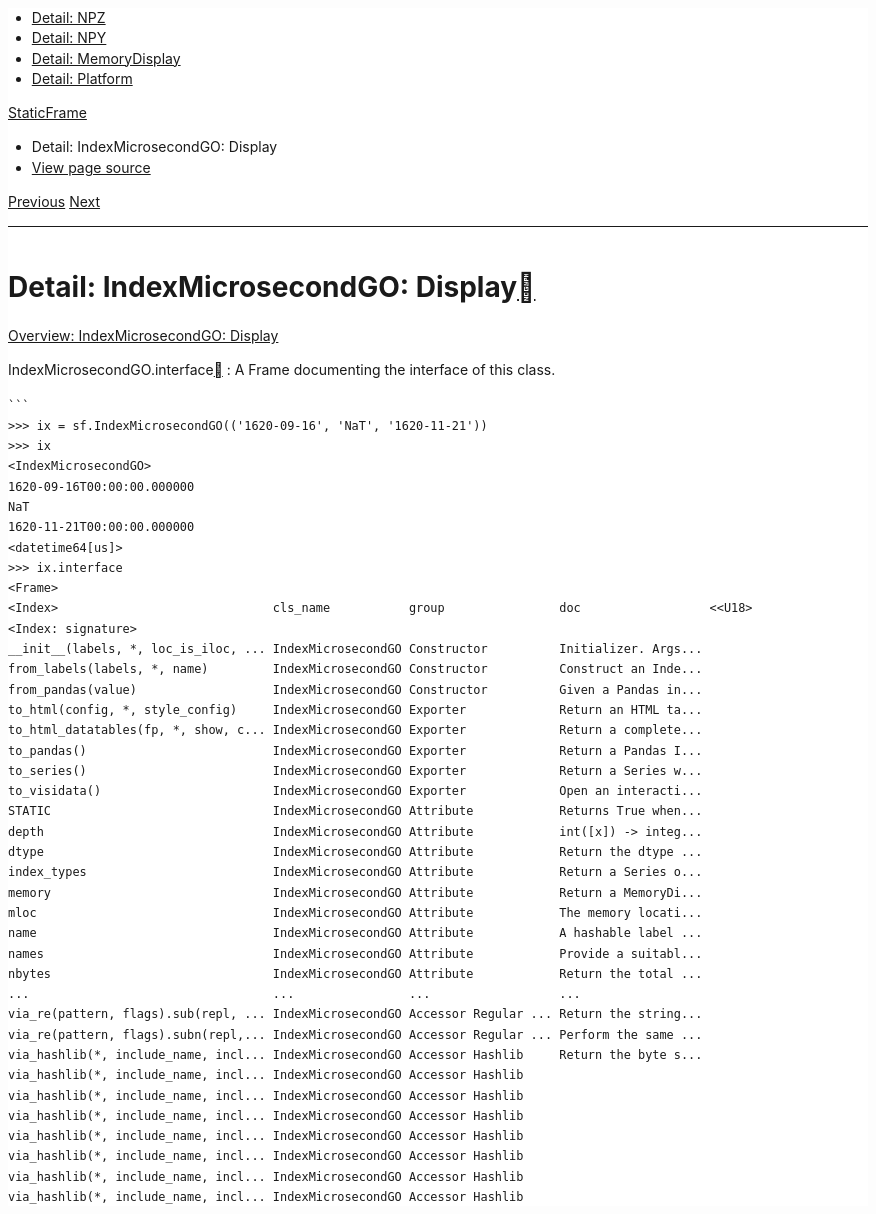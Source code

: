 * [Detail: NPZ](npz.md)
* [Detail: NPY](npy.md)
* [Detail: MemoryDisplay](memory_display.md)
* [Detail: Platform](platform.md)

[StaticFrame](../index.md)

* Detail: IndexMicrosecondGO: Display
* [View page source](../_sources/api_detail/index_microsecond_go-display.rst.txt)

[Previous](index_microsecond_go-dictionary_like.html "Detail: IndexMicrosecondGO: Dictionary-Like")
[Next](index_microsecond_go-selector.html "Detail: IndexMicrosecondGO: Selector")

---

# Detail: IndexMicrosecondGO: Display[](#detail-indexmicrosecondgo-display "Link to this heading")

[Overview: IndexMicrosecondGO: Display](../api_overview/index_microsecond_go-display.html#api-overview-indexmicrosecondgo-display)

IndexMicrosecondGO.interface[](#IndexMicrosecondGO.interface "Link to this definition")
:   A Frame documenting the interface of this class.

    ```
    >>> ix = sf.IndexMicrosecondGO(('1620-09-16', 'NaT', '1620-11-21'))
    >>> ix
    <IndexMicrosecondGO>
    1620-09-16T00:00:00.000000
    NaT
    1620-11-21T00:00:00.000000
    <datetime64[us]>
    >>> ix.interface
    <Frame>
    <Index>                              cls_name           group                doc                  <<U18>
    <Index: signature>
    __init__(labels, *, loc_is_iloc, ... IndexMicrosecondGO Constructor          Initializer. Args...
    from_labels(labels, *, name)         IndexMicrosecondGO Constructor          Construct an Inde...
    from_pandas(value)                   IndexMicrosecondGO Constructor          Given a Pandas in...
    to_html(config, *, style_config)     IndexMicrosecondGO Exporter             Return an HTML ta...
    to_html_datatables(fp, *, show, c... IndexMicrosecondGO Exporter             Return a complete...
    to_pandas()                          IndexMicrosecondGO Exporter             Return a Pandas I...
    to_series()                          IndexMicrosecondGO Exporter             Return a Series w...
    to_visidata()                        IndexMicrosecondGO Exporter             Open an interacti...
    STATIC                               IndexMicrosecondGO Attribute            Returns True when...
    depth                                IndexMicrosecondGO Attribute            int([x]) -> integ...
    dtype                                IndexMicrosecondGO Attribute            Return the dtype ...
    index_types                          IndexMicrosecondGO Attribute            Return a Series o...
    memory                               IndexMicrosecondGO Attribute            Return a MemoryDi...
    mloc                                 IndexMicrosecondGO Attribute            The memory locati...
    name                                 IndexMicrosecondGO Attribute            A hashable label ...
    names                                IndexMicrosecondGO Attribute            Provide a suitabl...
    nbytes                               IndexMicrosecondGO Attribute            Return the total ...
    ...                                  ...                ...                  ...
    via_re(pattern, flags).sub(repl, ... IndexMicrosecondGO Accessor Regular ... Return the string...
    via_re(pattern, flags).subn(repl,... IndexMicrosecondGO Accessor Regular ... Perform the same ...
    via_hashlib(*, include_name, incl... IndexMicrosecondGO Accessor Hashlib     Return the byte s...
    via_hashlib(*, include_name, incl... IndexMicrosecondGO Accessor Hashlib
    via_hashlib(*, include_name, incl... IndexMicrosecondGO Accessor Hashlib
    via_hashlib(*, include_name, incl... IndexMicrosecondGO Accessor Hashlib
    via_hashlib(*, include_name, incl... IndexMicrosecondGO Accessor Hashlib
    via_hashlib(*, include_name, incl... IndexMicrosecondGO Accessor Hashlib
    via_hashlib(*, include_name, incl... IndexMicrosecondGO Accessor Hashlib
    via_hashlib(*, include_name, incl... IndexMicrosecondGO Accessor Hashlib